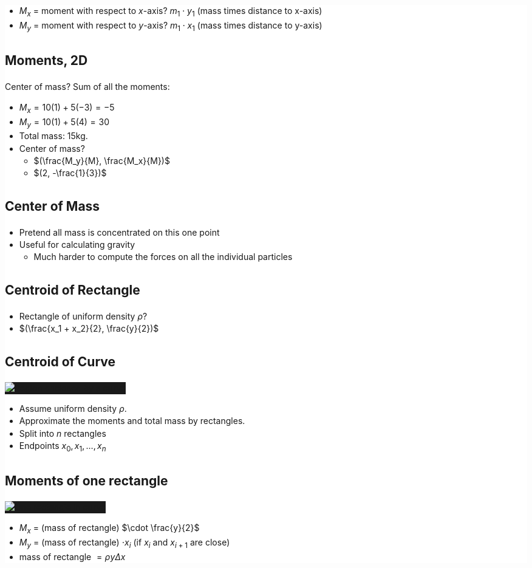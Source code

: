 * $M_x$ = moment with respect to $x$-axis? $m_1 \cdot y_1$ (mass times distance to x-axis)
* $M_y$ = moment with respect to $y$-axis? $m_1 \cdot x_1$ (mass times distance to y-axis)

## Moments, 2D

<div class="desmos-container">
<iframe src="https://www.desmos.com/calculator/l3ndjrv9mq?embed" style="border: 1px solid #ccc" frameborder=0></iframe>
</div>

Center of mass? Sum of all the moments:

* $M_x = 10(1) + 5(-3) = -5$
* $M_y = 10(1) + 5(4) = 30$
* Total mass: 15kg.
* Center of mass?
    * $(\frac{M_y}{M}, \frac{M_x}{M})$
    * $(2, -\frac{1}{3})$

## Center of Mass

* Pretend all mass is concentrated on this one point
* Useful for calculating gravity
    * Much harder to compute the forces on all the individual particles

## Centroid of Rectangle

<div class="desmos-container">
<iframe src="https://www.desmos.com/calculator/inr2omxd5b?embed" style="border: 1px solid #ccc" frameborder=0></iframe>
</div>

* Rectangle of uniform density $\rho$?
* $(\frac{x_1 + x_2}{2}, \frac{y}{2})$

## Centroid of Curve

<img src="https://openstax.org/resources/df3152018c89d6a7aaafdb051ee8eb6d4569925e" style="background: currentColor" alt="Region enclosed by a curve" />

* Assume uniform density $\rho$.
* Approximate the moments and total mass by rectangles.
* Split into $n$ rectangles
* Endpoints $x_0, x_1, \ldots, x_n$

## Moments of one rectangle

<img src="https://openstax.org/resources/4edea7bac957c4e910e44d8cf6308c13826cee17" style="background: currentColor" alt="One rectangle in curve" />

* $M_x$ = (mass of rectangle) $\cdot \frac{y}{2}$
* $M_y$ = (mass of rectangle) $\cdot x_i$ (if $x_i$ and $x_{i+1}$ are close)
* mass of rectangle $= \rho y \Delta x$
